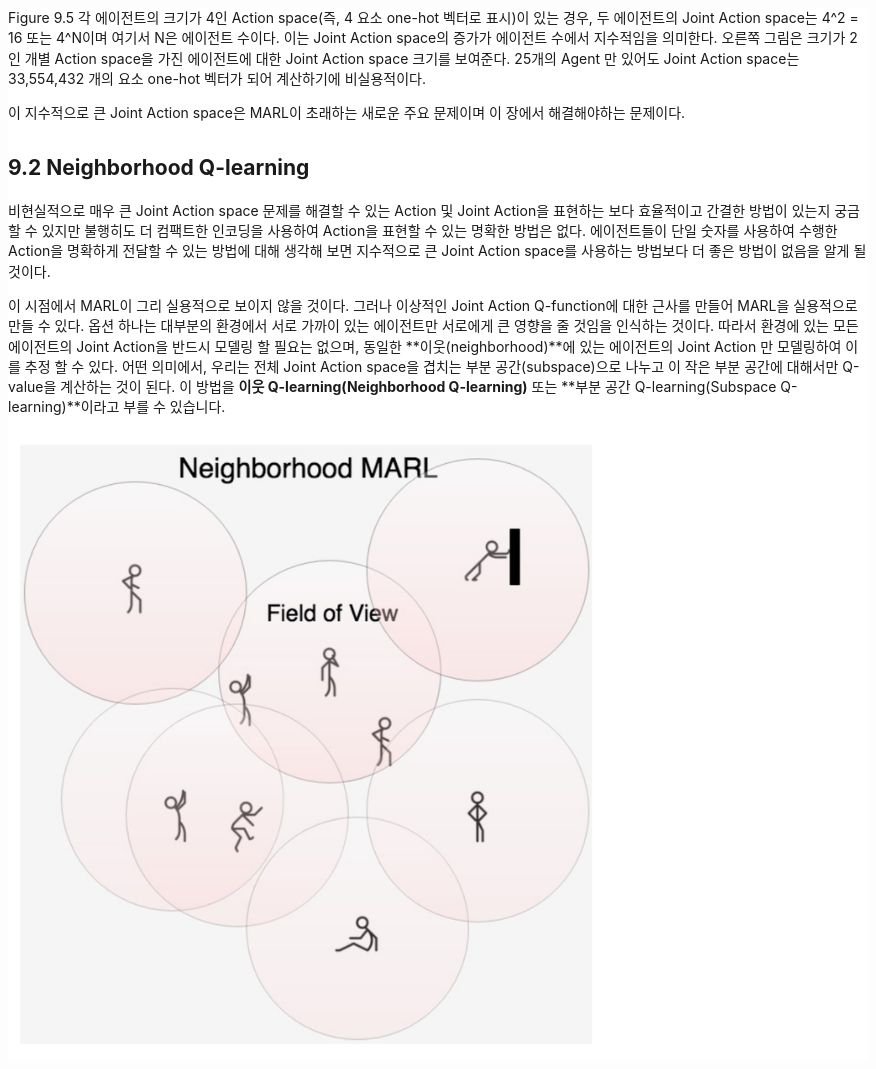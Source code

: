 Figure 9.5 각 에이전트의 크기가 4인 Action space(즉, 4 요소 one-hot 벡터로 표시)이 있는 경우, 두 에이전트의 Joint Action space는 4^2 = 16 또는 4^N이며 여기서 N은 에이전트 수이다. 이는 Joint Action space의 증가가 에이전트 수에서 지수적임을 의미한다. 오른쪽 그림은 크기가 2인 개별 Action space을 가진 에이전트에 대한 Joint Action space 크기를 보여준다. 25개의 Agent 만 있어도 Joint Action space는 33,554,432 개의 요소 one-hot 벡터가 되어 계산하기에 비실용적이다.

이 지수적으로 큰 Joint Action space은 MARL이 초래하는 새로운 주요 문제이며 이 장에서 해결해야하는 문제이다.

## 9.2 Neighborhood Q-learning

비현실적으로 매우 큰 Joint Action space 문제를 해결할 수 있는 Action 및 Joint Action을 표현하는 보다 효율적이고 간결한 방법이 있는지 궁금 할 수 있지만 불행히도 더 컴팩트한 인코딩을 사용하여 Action을 표현할 수 있는 명확한 방법은 없다. 에이전트들이 단일 숫자를 사용하여 수행한 Action을 명확하게 전달할 수 있는 방법에 대해 생각해 보면 지수적으로 큰 Joint Action space를 사용하는 방법보다 더 좋은 방법이 없음을 알게 될것이다.

이 시점에서 MARL이 그리 실용적으로 보이지 않을 것이다. 그러나 이상적인 Joint Action Q-function에 대한 근사를 만들어 MARL을 실용적으로 만들 수 있다. 옵션 하나는 대부분의 환경에서 서로 가까이 있는 에이전트만 서로에게 큰 영향을 줄 것임을 인식하는 것이다. 따라서 환경에 있는 모든 에이전트의 Joint Action을 반드시 모델링 할 필요는 없으며, 동일한 **이웃(neighborhood)**에 있는 에이전트의 Joint Action 만 모델링하여 이를 추정 할 수 있다. 어떤 의미에서, 우리는 전체 Joint Action space을 겹치는 부분 공간(subspace)으로 나누고 이 작은 부분 공간에 대해서만 Q-value을 계산하는 것이 된다. 이 방법을 **이웃 Q-learning(Neighborhood Q-learning)** 또는 **부분 공간 Q-learning(Subspace Q-learning)**이라고 부를 수 있습니다.

![/assets/images/2021-09-30-drlia_ch10_multi_agent_reinforcement_learning-post//Untitled%205.png](/assets/images/2021-09-30-drlia_ch10_multi_agent_reinforcement_learning-post//Untitled%205.png)
